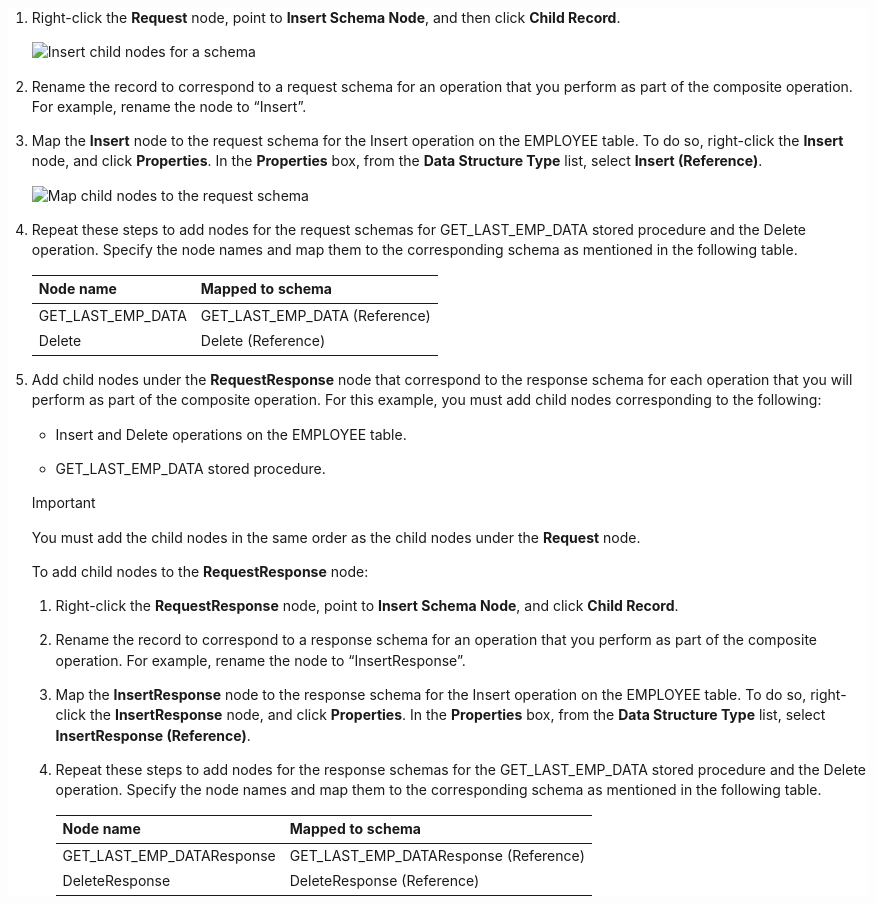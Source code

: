    1.  Right-click the **Request** node, point to **Insert Schema Node**, and then click  **Child Record**.  
  
        ![Insert child nodes for a schema](../../adapters-and-accelerators/adapter-oracle-database/media/58992131-13a6-45c3-9513-5c0995091fae.gif "58992131-13a6-45c3-9513-5c0995091fae")  
  
   2.  Rename the record to correspond to a request schema for an operation that you perform as part of the composite operation. For example, rename the node to “Insert”.  
  
   3.  Map the **Insert** node to the request schema for the Insert operation on the EMPLOYEE table. To do so, right-click the **Insert** node, and click **Properties**. In the **Properties** box, from the **Data Structure Type** list, select **Insert (Reference)**.  
  
        ![Map child nodes to the request schema](../../adapters-and-accelerators/adapter-sql/media/5ace18be-0fe8-44c6-bd2f-cb19035494b5.gif "5ace18be-0fe8-44c6-bd2f-cb19035494b5")  
  
   4.  Repeat these steps to add nodes for the request schemas for GET_LAST_EMP_DATA stored procedure and the Delete operation. Specify the node names and map them to the corresponding schema as mentioned in the following table.  
  
       |Node name|Mapped to schema|  
       |---------------|----------------------|  
       |GET_LAST_EMP_DATA|GET_LAST_EMP_DATA (Reference)|  
       |Delete|Delete (Reference)|  
  
5. Add child nodes under the **RequestResponse** node that correspond to the response schema for each operation that you will perform as part of the composite operation. For this example, you must add child nodes corresponding to the following:  
  
   -   Insert and Delete operations on the EMPLOYEE table.  
  
   -   GET_LAST_EMP_DATA stored procedure.  
  
   > [!IMPORTANT]
   >  You must add the child nodes in the same order as the child nodes under the **Request** node.  
  
    To add child nodes to the **RequestResponse** node:  
  
   1.  Right-click the **RequestResponse** node, point to **Insert Schema Node**, and click **Child Record**.  
  
   2.  Rename the record to correspond to a response schema for an operation that you perform as part of the composite operation. For example, rename the node to “InsertResponse”.  
  
   3.  Map the **InsertResponse** node to the response schema for the Insert operation on the EMPLOYEE table. To do so, right-click the **InsertResponse** node, and click **Properties**. In the **Properties** box, from the **Data Structure Type** list, select **InsertResponse (Reference)**.  
  
   4.  Repeat these steps to add nodes for the response schemas for the GET_LAST_EMP_DATA stored procedure and the Delete operation. Specify the node names and map them to the corresponding schema as mentioned in the following table.  
  
       |Node name|Mapped to schema|  
       |---------------|----------------------|  
       |GET_LAST_EMP_DATAResponse|GET_LAST_EMP_DATAResponse (Reference)|  
       |DeleteResponse|DeleteResponse (Reference)|  
  